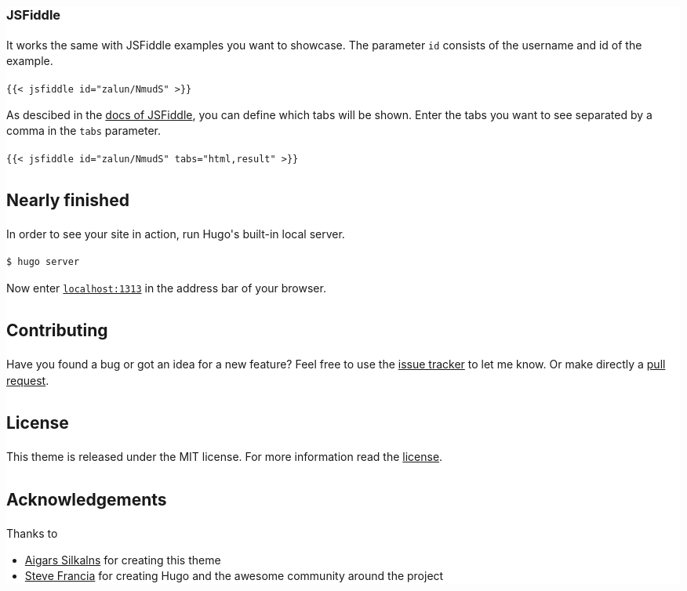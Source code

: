 ### JSFiddle

It works the same with JSFiddle examples you want to showcase. The parameter `id` consists of the username and id of the example.

    {{< jsfiddle id="zalun/NmudS" >}}

As descibed in the [docs of JSFiddle](http://doc.jsfiddle.net/use/embedding.html), you can define which tabs will be shown. Enter the tabs you want to see separated by a comma in the `tabs` parameter.

    {{< jsfiddle id="zalun/NmudS" tabs="html,result" >}}

## Nearly finished

In order to see your site in action, run Hugo's built-in local server.

    $ hugo server

Now enter [`localhost:1313`](http://localhost:1313) in the address bar of your browser.


## Contributing

Have you found a bug or got an idea for a new feature? Feel free to use the [issue tracker](//github.com/balaramadurai/hugo-travelify-theme/issues) to let me know. Or make directly a [pull request](//github.com/digitalcraftsman/hugo-travelify-theme/pulls).

## License

This theme is released under the MIT license. For more information read the [license](https://github.com/balaramadurai/hugo-travelify-theme/blob/master/LICENSE.md).

## Acknowledgements

Thanks to 

- [Aigars Silkalns](//colorlib.com/travelify/) for creating this theme
- [Steve Francia](//github.com/spf13) for creating Hugo and the awesome community around the project
